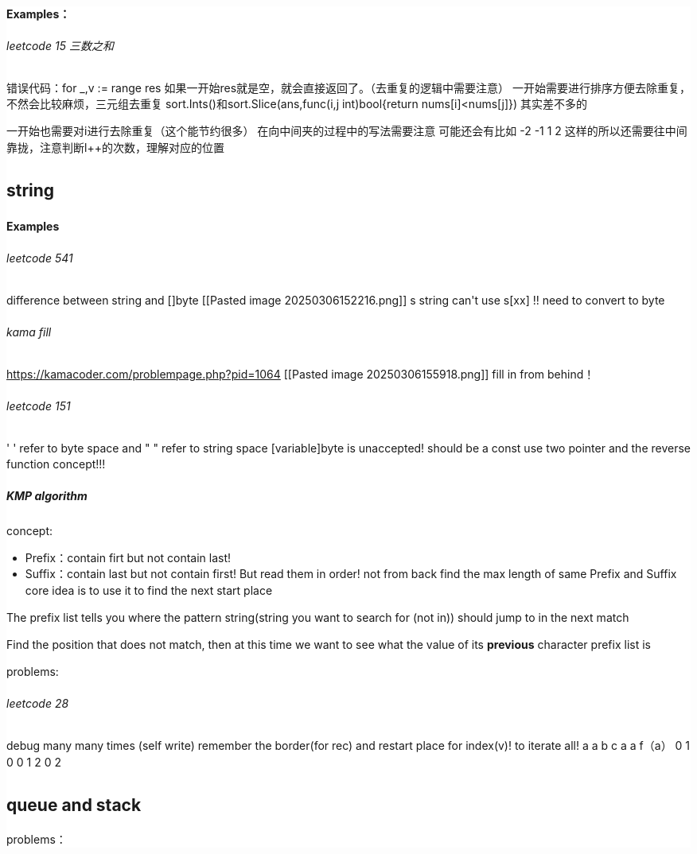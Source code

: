 #### Examples：
###### leetcode 15 三数之和

错误代码：for \_,v := range res     如果一开始res就是空，就会直接返回了。（去重复的逻辑中需要注意）
一开始需要进行排序方便去除重复，不然会比较麻烦，三元组去重复
sort.Ints()和sort.Slice(ans,func(i,j int)bool{return nums[i]<nums[j]})  其实差不多的

一开始也需要对i进行去除重复（这个能节约很多）
在向中间夹的过程中的写法需要注意   可能还会有比如  -2 -1 1 2 这样的所以还需要往中间靠拢，注意判断l++的次数，理解对应的位置



## string

#### Examples
###### leetcode 541
difference between string and \[]byte [[Pasted image 20250306152216.png]]
	s string can't use   s\[xx] !! need to convert to byte 

###### kama fill
https://kamacoder.com/problempage.php?pid=1064
[[Pasted image 20250306155918.png]] fill in from behind！

###### leetcode 151
' ' refer to byte space and " " refer to string space
\[variable]byte  is unaccepted! should be a const
use two pointer and the reverse function concept!!!

##### KMP algorithm
concept:
- Prefix：contain firt but not contain last!
- Suffix：contain last but not contain first!   But read them in order! not from back
find the max length of same Prefix and Suffix    core idea is to use it to find the next start place

The prefix list tells you where the pattern string(string you want to search for (not in)) should jump to in the next match

Find the position that does not match, then at this time we want to see what the value of its **previous** character prefix list is



problems:
###### leetcode 28
debug many many times (self write)  remember the border(for rec) and restart place for index(v)! to iterate all!
a   a   b   c   a   a   f（a）
0   1   0   0   1   2   0   2


## queue and stack

problems：
